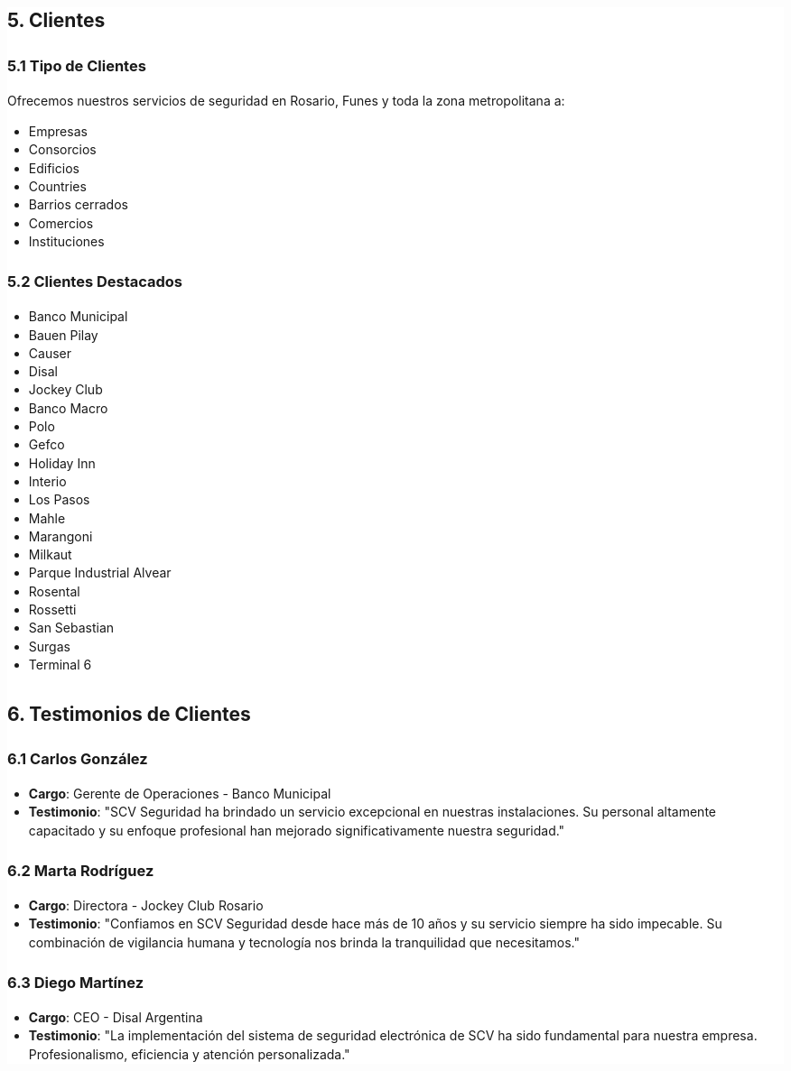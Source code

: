 ## 5. Clientes

### 5.1 Tipo de Clientes
Ofrecemos nuestros servicios de seguridad en Rosario, Funes y toda la zona metropolitana a:
- Empresas
- Consorcios
- Edificios
- Countries
- Barrios cerrados
- Comercios
- Instituciones

### 5.2 Clientes Destacados
- Banco Municipal
- Bauen Pilay
- Causer
- Disal
- Jockey Club
- Banco Macro
- Polo
- Gefco
- Holiday Inn
- Interio
- Los Pasos
- Mahle
- Marangoni
- Milkaut
- Parque Industrial Alvear
- Rosental
- Rossetti
- San Sebastian
- Surgas
- Terminal 6

## 6. Testimonios de Clientes

### 6.1 Carlos González
- **Cargo**: Gerente de Operaciones - Banco Municipal
- **Testimonio**: "SCV Seguridad ha brindado un servicio excepcional en nuestras instalaciones. Su personal altamente capacitado y su enfoque profesional han mejorado significativamente nuestra seguridad."

### 6.2 Marta Rodríguez
- **Cargo**: Directora - Jockey Club Rosario
- **Testimonio**: "Confiamos en SCV Seguridad desde hace más de 10 años y su servicio siempre ha sido impecable. Su combinación de vigilancia humana y tecnología nos brinda la tranquilidad que necesitamos."

### 6.3 Diego Martínez
- **Cargo**: CEO - Disal Argentina
- **Testimonio**: "La implementación del sistema de seguridad electrónica de SCV ha sido fundamental para nuestra empresa. Profesionalismo, eficiencia y atención personalizada."
